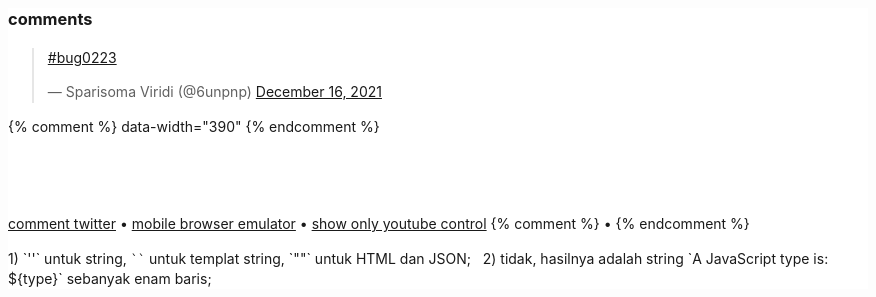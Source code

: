### comments
<blockquote class="twitter-tweet" data-width="390"><p lang="und" dir="ltr"><a href="https://twitter.com/hashtag/bug0223?src=hash&amp;ref_src=twsrc%5Etfw">#bug0223</a></p>&mdash; Sparisoma Viridi (@6unpnp) <a href="https://twitter.com/6unpnp/status/1471358190713335809?ref_src=twsrc%5Etfw">December 16, 2021</a></blockquote> <script async src="https://platform.twitter.com/widgets.js" charset="utf-8"></script>
{% comment %} data-width="390" {% endcomment %}

## &nbsp;
[comment twitter](0220.html) &bull; [mobile browser emulator](0221.html) &bull; [show only youtube control](0222.html)
{% comment %} []() &bull; []() {% endcomment %}


<ans>
1) `''` untuk string, <code>``</code> untuk templat string, `""` untuk HTML dan JSON; &nbsp;
2) tidak, hasilnya adalah string `A JavaScript type is: ${type}` sebanyak enam baris; &nbsp;
</ans>
